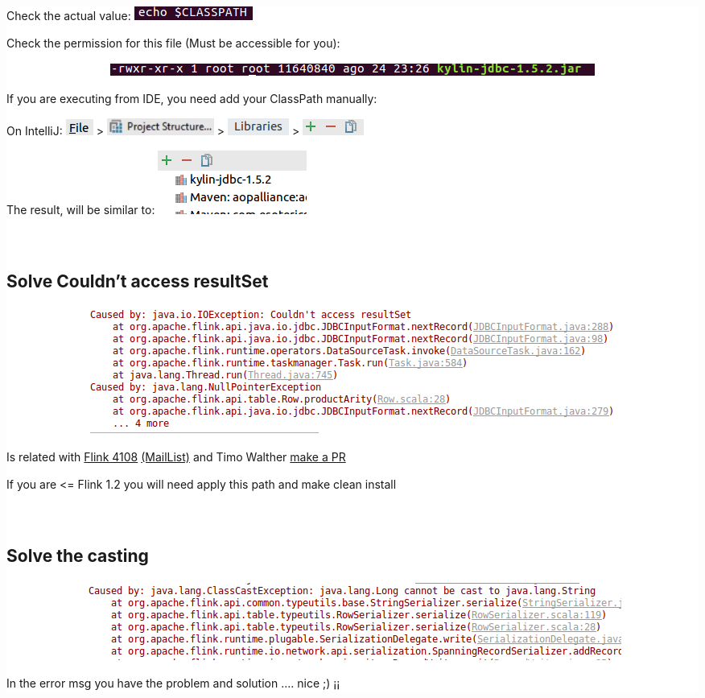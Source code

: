  Check the actual value: ![alt text](./Images/10.png)
  
  Check the permission for this file (Must be accessible for you):
<p align="center">
  <img src=./Images/11.png />
</p>
 

  If you are executing from IDE, you need add your ClassPath manually:
  
  On IntelliJ: ![alt text](./Images/12.png)  > ![alt text](./Images/13.png) > ![alt text](./Images/14.png) > ![alt text](./Images/15.png)
  
  The result, will be similar to: ![alt text](./Images/16.png)
  
&nbsp;
## Solve Couldn’t access resultSet
<p align="center">
  <img src=./Images/17.png />
</p>

Is related with [Flink 4108](https://issues.apache.org/jira/browse/FLINK-4108)  [(MailList)](http://apache-flink-user-mailing-list-archive.2336050.n4.nabble.com/jdbc-JDBCInputFormat-td9393.html#a9415) and Timo Walther [make a PR](https://github.com/apache/flink/pull/2619)

If you are <= Flink 1.2 you will need apply this path and make clean install

&nbsp;
## Solve the casting
<p align="center">
  <img src=./Images/18.png />
</p>
In the error msg you have the problem and solution …. nice ;)  ¡¡
